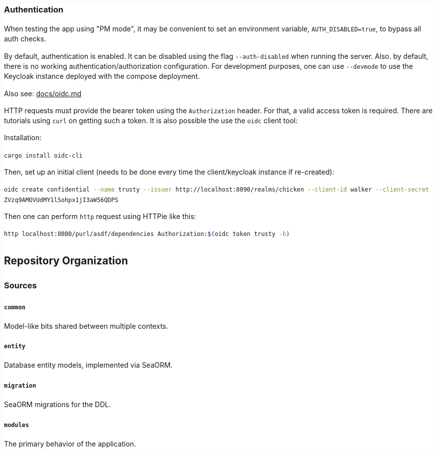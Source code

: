 ### Authentication

When testing the app using "PM mode", it may be convenient to set an
environment variable, `AUTH_DISABLED=true`, to bypass all auth checks.

By default, authentication is enabled. It can be disabled using the
flag `--auth-disabled` when running the server.  Also. by default,
there is no working authentication/authorization configuration. For
development purposes, one can use `--devmode` to use the Keycloak
instance deployed with the compose deployment.

Also see: [docs/oidc.md](docs/oidc.md)

HTTP requests must provide the bearer token using the `Authorization`
header. For that, a valid access token is required. There are
tutorials using `curl` on getting such a token. It is also possible
the use the `oidc` client tool:

Installation:

```bash
cargo install oidc-cli
```

Then, set up an initial client (needs to be done every time the client/keycloak instance if re-created):

```bash
oidc create confidential --name trusty --issuer http://localhost:8090/realms/chicken --client-id walker --client-secret ZVzq9AMOVUdMY1lSohpx1jI3aW56QDPS
```

Then one can perform `http` request using HTTPie like this:

```bash
http localhost:8080/purl/asdf/dependencies Authorization:$(oidc token trusty -b)
```

## Repository Organization

### Sources

#### `common`

Model-like bits shared between multiple contexts.

#### `entity`

Database entity models, implemented via SeaORM.

#### `migration`

SeaORM migrations for the DDL.

#### `modules`

The primary behavior of the application.
